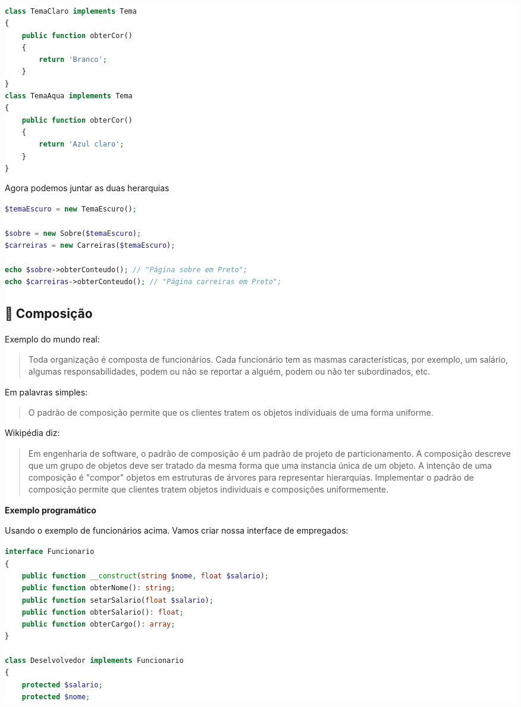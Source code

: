 ```php
class TemaClaro implements Tema
{
    public function obterCor()
    {
        return 'Branco';
    }
}
class TemaAqua implements Tema
{
    public function obterCor()
    {
        return 'Azul claro';
    }
}
```

Agora podemos juntar as duas herarquias

```php
$temaEscuro = new TemaEscuro();

$sobre = new Sobre($temaEscuro);
$carreiras = new Carreiras($temaEscuro);

echo $sobre->obterConteudo(); // "Página sobre em Preto";
echo $carreiras->obterConteudo(); // "Página carreiras em Preto";
```

<a name="composicao"></a>🌿 Composição
-----------------

Exemplo do mundo real:

> Toda organização é composta de funcionários. Cada funcionário tem as masmas características, por exemplo, um salário, algumas responsabilidades, podem ou não se reportar a alguém, podem ou não ter subordinados, etc.

Em palavras simples:

> O padrão de composição permite que os clientes tratem os objetos individuais de uma forma uniforme.

Wikipédia diz:

> Em engenharia de software, o padrão de composição é um padrão de projeto de particionamento. A composição descreve que um grupo de objetos deve ser tratado da mesma forma que uma instancia única de um objeto. A intenção de uma composição é "compor" objetos em estruturas de árvores para representar hierarquias. Implementar o padrão de composição permite que clientes tratem objetos individuais e composições uniformemente.

**Exemplo programático**

Usando o exemplo de funcionários acima. Vamos criar nossa interface de empregados:

```php
interface Funcionario
{
    public function __construct(string $nome, float $salario);
    public function obterNome(): string;
    public function setarSalario(float $salario);
    public function obterSalario(): float;
    public function obterCargo(): array;
}

class Deselvolvedor implements Funcionario
{
    protected $salario;
    protected $nome;

```